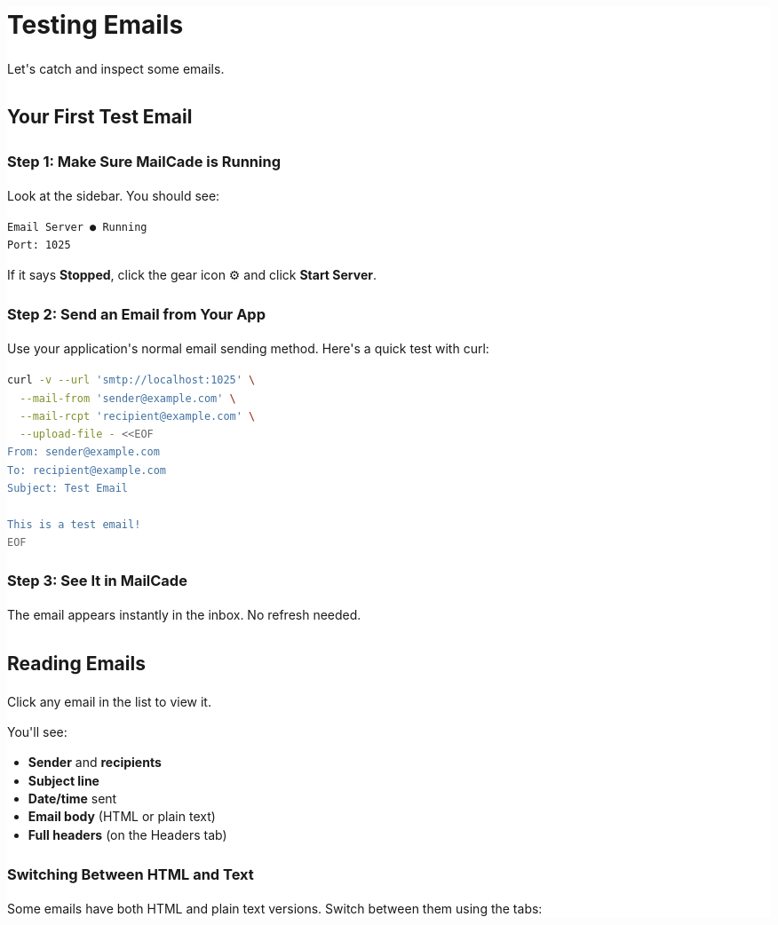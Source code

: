 # Testing Emails

Let's catch and inspect some emails.

## Your First Test Email

### Step 1: Make Sure MailCade is Running

Look at the sidebar. You should see:
```
Email Server ● Running
Port: 1025
```

If it says **Stopped**, click the gear icon ⚙️ and click **Start Server**.

### Step 2: Send an Email from Your App

Use your application's normal email sending method. Here's a quick test with curl:

```bash
curl -v --url 'smtp://localhost:1025' \
  --mail-from 'sender@example.com' \
  --mail-rcpt 'recipient@example.com' \
  --upload-file - <<EOF
From: sender@example.com
To: recipient@example.com
Subject: Test Email

This is a test email!
EOF
```

### Step 3: See It in MailCade

The email appears instantly in the inbox. No refresh needed.

## Reading Emails

Click any email in the list to view it.

You'll see:

- **Sender** and **recipients**
- **Subject line**
- **Date/time** sent
- **Email body** (HTML or plain text)
- **Full headers** (on the Headers tab)

### Switching Between HTML and Text

Some emails have both HTML and plain text versions. Switch between them using the tabs:
